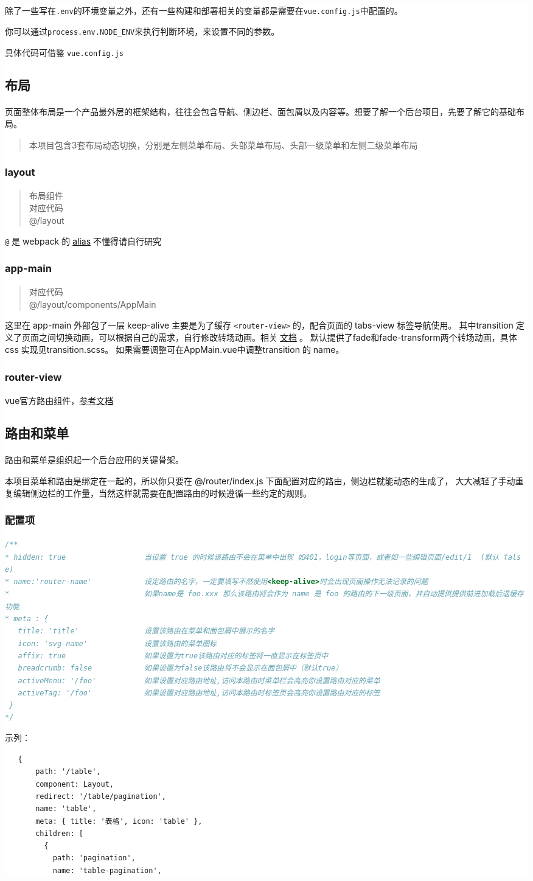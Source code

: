 除了一些写在`.env`的环境变量之外，还有一些构建和部署相关的变量都是需要在`vue.config.js`中配置的。

你可以通过`process.env.NODE_ENV`来执行判断环境，来设置不同的参数。

具体代码可借鉴 `vue.config.js`

## 布局

 页面整体布局是一个产品最外层的框架结构，往往会包含导航、侧边栏、面包屑以及内容等。想要了解一个后台项目，先要了解它的基础布局。
> 本项目包含3套布局动态切换，分别是左侧菜单布局、头部菜单布局、头部一级菜单和左侧二级菜单布局
### layout
> 布局组件 <br>
> 对应代码 <br>
> @/layout 

 `@` 是 webpack 的 [alias](https://webpack.js.org/configuration/resolve/#resolve-alias) 不懂得请自行研究

### app-main
> 对应代码 <br>
> @/layout/components/AppMain

 这里在 app-main 外部包了一层 keep-alive 主要是为了缓存 `<router-view>` 的，配合页面的 tabs-view 标签导航使用。
 其中transition 定义了页面之间切换动画，可以根据自己的需求，自行修改转场动画。相关 [文档](https://cn.vuejs.org/v2/guide/transitions.html) 。
 默认提供了fade和fade-transform两个转场动画，具体 css 实现见transition.scss。
 如果需要调整可在AppMain.vue中调整transition 的 name。

### router-view
 vue官方路由组件，[参考文档](https://router.vuejs.org/zh/)

## 路由和菜单
 路由和菜单是组织起一个后台应用的关键骨架。

 本项目菜单和路由是绑定在一起的，所以你只要在 @/router/index.js 下面配置对应的路由，侧边栏就能动态的生成了，
 大大减轻了手动重复编辑侧边栏的工作量，当然这样就需要在配置路由的时候遵循一些约定的规则。

 ### 配置项
 ```javascript
/**
 * hidden: true                  当设置 true 的时候该路由不会在菜单中出现 如401，login等页面，或者如一些编辑页面/edit/1  (默认 false)
 * name:'router-name'            设定路由的名字，一定要填写不然使用<keep-alive>时会出现页面操作无法记录的问题
 *                               如果name是 foo.xxx 那么该路由将会作为 name 是 foo 的路由的下一级页面，并自动提供提供前进加载后退缓存功能
 * meta : {
    title: 'title'               设置该路由在菜单和面包屑中展示的名字
    icon: 'svg-name'             设置该路由的菜单图标
    affix: true                  如果设置为true该路由对应的标签将一直显示在标签页中
    breadcrumb: false            如果设置为false该路由将不会显示在面包屑中（默认true）
    activeMenu: '/foo'           如果设置对应路由地址,访问本路由时菜单栏会高亮你设置路由对应的菜单
    activeTag: '/foo'			 如果设置对应路由地址,访问本路由时标签页会高亮你设置路由对应的标签
  }
 */
 ```
 示列：
 ```
    {
        path: '/table',
        component: Layout,
        redirect: '/table/pagination',
        name: 'table',
        meta: { title: '表格', icon: 'table' },
        children: [
          {
            path: 'pagination',
            name: 'table-pagination',
 ```